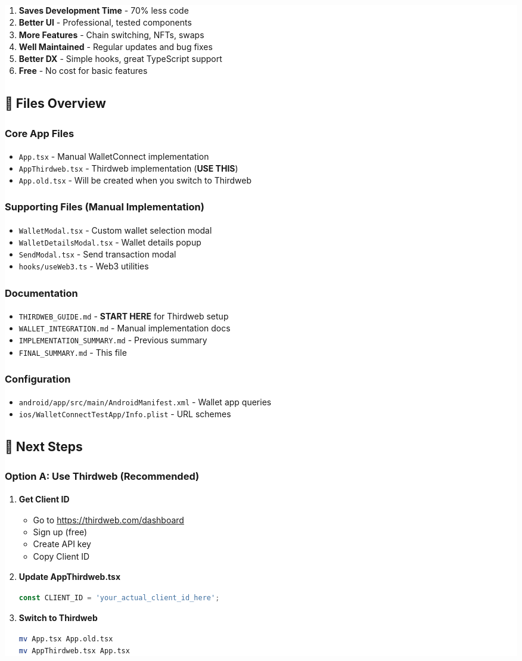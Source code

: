 1. **Saves Development Time** - 70% less code
2. **Better UI** - Professional, tested components
3. **More Features** - Chain switching, NFTs, swaps
4. **Well Maintained** - Regular updates and bug fixes
5. **Better DX** - Simple hooks, great TypeScript support
6. **Free** - No cost for basic features

## 📁 Files Overview

### Core App Files
- `App.tsx` - Manual WalletConnect implementation
- `AppThirdweb.tsx` - Thirdweb implementation (**USE THIS**)
- `App.old.tsx` - Will be created when you switch to Thirdweb

### Supporting Files (Manual Implementation)
- `WalletModal.tsx` - Custom wallet selection modal
- `WalletDetailsModal.tsx` - Wallet details popup
- `SendModal.tsx` - Send transaction modal
- `hooks/useWeb3.ts` - Web3 utilities

### Documentation
- `THIRDWEB_GUIDE.md` - **START HERE** for Thirdweb setup
- `WALLET_INTEGRATION.md` - Manual implementation docs
- `IMPLEMENTATION_SUMMARY.md` - Previous summary
- `FINAL_SUMMARY.md` - This file

### Configuration
- `android/app/src/main/AndroidManifest.xml` - Wallet app queries
- `ios/WalletConnectTestApp/Info.plist` - URL schemes

## 🎯 Next Steps

### Option A: Use Thirdweb (Recommended)

1. **Get Client ID**
   - Go to https://thirdweb.com/dashboard
   - Sign up (free)
   - Create API key
   - Copy Client ID

2. **Update AppThirdweb.tsx**
   ```typescript
   const CLIENT_ID = 'your_actual_client_id_here';
   ```

3. **Switch to Thirdweb**
   ```bash
   mv App.tsx App.old.tsx
   mv AppThirdweb.tsx App.tsx
   ```
